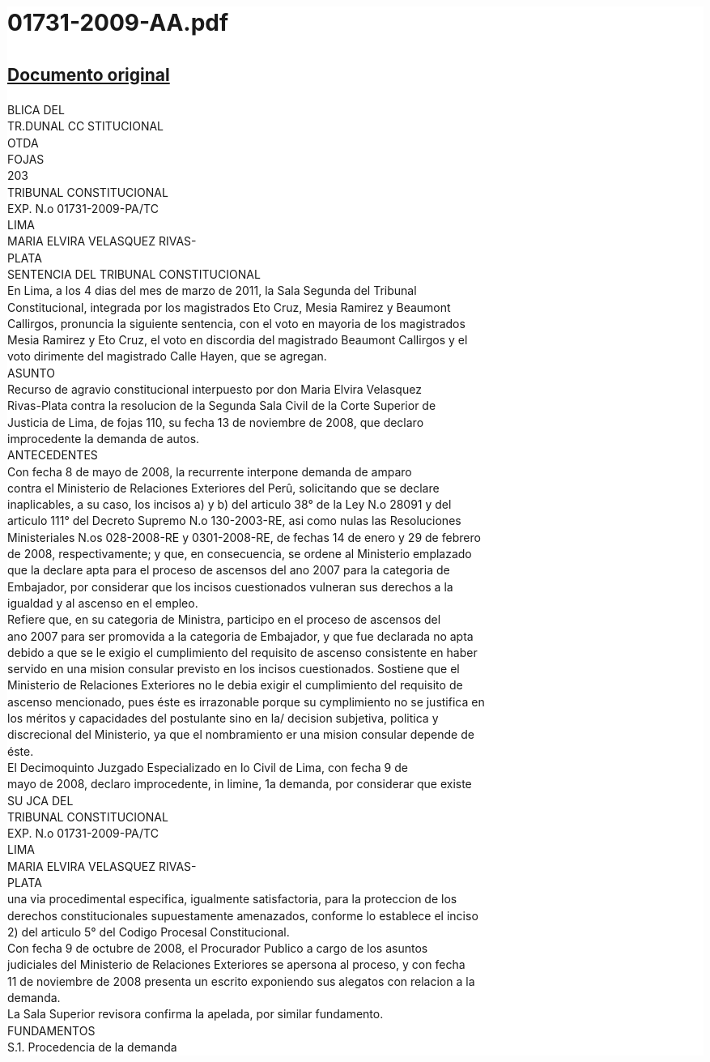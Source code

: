 
01731-2009-AA.pdf
=================
  
[Documento original](https://tc.gob.pe/jurisprudencia/2011/01731-2009-AA.pdf)  
---  
BLICA DEL  
TR.DUNAL CC STITUCIONAL  
OTDA  
FOJAS  
203  
TRIBUNAL CONSTITUCIONAL  
EXP. N.o 01731-2009-PA/TC  
LIMA  
MARIA ELVIRA VELASQUEZ RIVAS-  
PLATA  
SENTENCIA DEL TRIBUNAL CONSTITUCIONAL  
En Lima, a los 4 dias del mes de marzo de 2011, la Sala Segunda del Tribunal  
Constitucional, integrada por los magistrados Eto Cruz, Mesia Ramirez y Beaumont  
Callirgos, pronuncia la siguiente sentencia, con el voto en mayoria de los magistrados  
Mesia Ramirez y Eto Cruz, el voto en discordia del magistrado Beaumont Callirgos y el  
voto dirimente del magistrado Calle Hayen, que se agregan.  
ASUNTO  
Recurso de agravio constitucional interpuesto por don Maria Elvira Velasquez  
Rivas-Plata contra la resolucion de la Segunda Sala Civil de la Corte Superior de  
Justicia de Lima, de fojas 110, su fecha 13 de noviembre de 2008, que declaro  
improcedente la demanda de autos.  
ANTECEDENTES  
Con fecha 8 de mayo de 2008, la recurrente interpone demanda de amparo  
contra el Ministerio de Relaciones Exteriores del Perû, solicitando que se declare  
inaplicables, a su caso, los incisos a) y b) del articulo 38° de la Ley N.o 28091 y del  
articulo 111° del Decreto Supremo N.o 130-2003-RE, asi como nulas las Resoluciones  
Ministeriales N.os 028-2008-RE y 0301-2008-RE, de fechas 14 de enero y 29 de febrero  
de 2008, respectivamente; y que, en consecuencia, se ordene al Ministerio emplazado  
que la declare apta para el proceso de ascensos del ano 2007 para la categoria de  
Embajador, por considerar que los incisos cuestionados vulneran sus derechos a la  
igualdad y al ascenso en el empleo.  
Refiere que, en su categoria de Ministra, participo en el proceso de ascensos del  
ano 2007 para ser promovida a la categoria de Embajador, y que fue declarada no apta  
debido a que se le exigio el cumplimiento del requisito de ascenso consistente en haber  
servido en una mision consular previsto en los incisos cuestionados. Sostiene que el  
Ministerio de Relaciones Exteriores no le debia exigir el cumplimiento del requisito de  
ascenso mencionado, pues éste es irrazonable porque su cymplimiento no se justifica en  
los méritos y capacidades del postulante sino en la/ decision subjetiva, politica y  
discrecional del Ministerio, ya que el nombramiento er una mision consular depende de  
éste.  
El Decimoquinto Juzgado Especializado en lo Civil de Lima, con fecha 9 de  
mayo de 2008, declaro improcedente, in limine, 1a demanda, por considerar que existe  
SU JCA DEL  
TRIBUNAL CONSTITUCIONAL  
EXP. N.o 01731-2009-PA/TC  
LIMA  
MARIA ELVIRA VELASQUEZ RIVAS-  
PLATA  
una via procedimental especifica, igualmente satisfactoria, para la proteccion de los  
derechos constitucionales supuestamente amenazados, conforme lo establece el inciso  
2) del articulo 5° del Codigo Procesal Constitucional.  
Con fecha 9 de octubre de 2008, el Procurador Publico a cargo de los asuntos  
judiciales del Ministerio de Relaciones Exteriores se apersona al proceso, y con fecha  
11 de noviembre de 2008 presenta un escrito exponiendo sus alegatos con relacion a la  
demanda.  
La Sala Superior revisora confirma la apelada, por similar fundamento.  
FUNDAMENTOS  
S.1. Procedencia de la demanda  